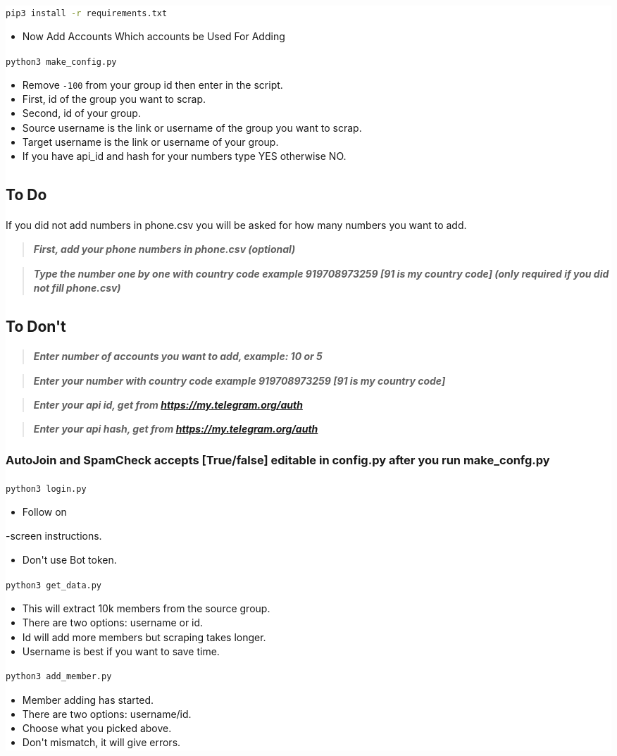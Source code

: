 ```bash
pip3 install -r requirements.txt
```

- Now Add Accounts Which accounts be Used For Adding
```sh
python3 make_config.py
```

- Remove `-100` from your group id then enter in the script.
- First, id of the group you want to scrap.
- Second, id of your group.
- Source username is the link or username of the group you want to scrap.
- Target username is the link or username of your group.
- If you have api_id and hash for your numbers type YES otherwise NO.

## To Do

If you did not add numbers in phone.csv you will be asked for how many numbers you want to add.

> ***First, add your phone numbers in phone.csv (optional)***

> ***Type the number one by one with country code example 919708973259 [91 is my country code] (only required if you did not fill phone.csv)***

## To Don't

> ***Enter number of accounts you want to add, example: 10 or 5***

> ***Enter your number with country code example 919708973259 [91 is my country code]***

> ***Enter your api id, get from https://my.telegram.org/auth***

> ***Enter your api hash, get from https://my.telegram.org/auth***

### AutoJoin and SpamCheck accepts [True/false] editable in config.py after you run make_confg.py

```sh
python3 login.py
```
- Follow on

-screen instructions.
- Don't use Bot token.
```sh
python3 get_data.py
```
- This will extract 10k members from the source group.
- There are two options: username or id.
- Id will add more members but scraping takes longer.
- Username is best if you want to save time.

```sh
python3 add_member.py
```
- Member adding has started.
- There are two options: username/id.
- Choose what you picked above.
- Don't mismatch, it will give errors.
